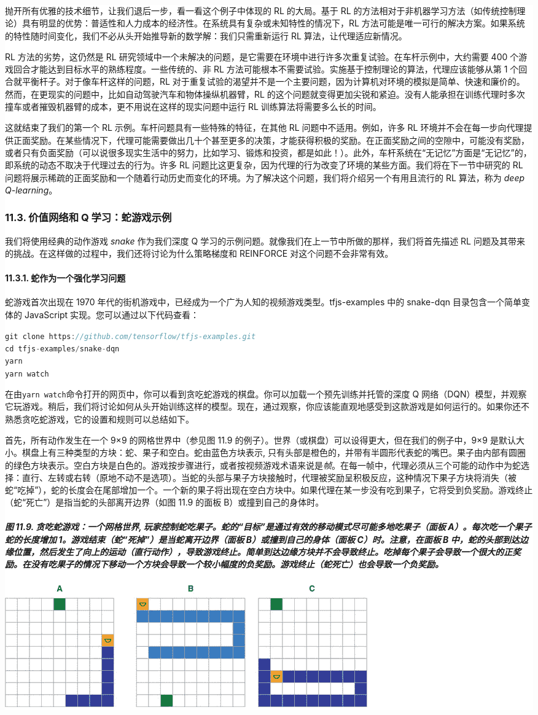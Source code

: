 抛开所有优雅的技术细节，让我们退后一步，看一看这个例子中体现的 RL 的大局。基于 RL 的方法相对于非机器学习方法（如传统控制理论）具有明显的优势：普适性和人力成本的经济性。在系统具有复杂或未知特性的情况下，RL 方法可能是唯一可行的解决方案。如果系统的特性随时间变化，我们不必从头开始推导新的数学解：我们只需重新运行 RL 算法，让代理适应新情况。

RL 方法的劣势，这仍然是 RL 研究领域中一个未解决的问题，是它需要在环境中进行许多次重复试验。在车杆示例中，大约需要 400 个游戏回合才能达到目标水平的熟练程度。一些传统的、非 RL 方法可能根本不需要试验。实施基于控制理论的算法，代理应该能够从第 1 个回合就平衡杆子。对于像车杆这样的问题，RL 对于重复试验的渴望并不是一个主要问题，因为计算机对环境的模拟是简单、快速和廉价的。然而，在更现实的问题中，比如自动驾驶汽车和物体操纵机器臂，RL 的这个问题就变得更加尖锐和紧迫。没有人能承担在训练代理时多次撞车或者摧毁机器臂的成本，更不用说在这样的现实问题中运行 RL 训练算法将需要多么长的时间。

这就结束了我们的第一个 RL 示例。车杆问题具有一些特殊的特征，在其他 RL 问题中不适用。例如，许多 RL 环境并不会在每一步向代理提供正面奖励。在某些情况下，代理可能需要做出几十个甚至更多的决策，才能获得积极的奖励。在正面奖励之间的空隙中，可能没有奖励，或者只有负面奖励（可以说很多现实生活中的努力，比如学习、锻炼和投资，都是如此！）。此外，车杆系统在“无记忆”方面是“无记忆”的，即系统的动态不取决于代理过去的行为。许多 RL 问题比这更复杂，因为代理的行为改变了环境的某些方面。我们将在下一节中研究的 RL 问题将展示稀疏的正面奖励和一个随着行动历史而变化的环境。为了解决这个问题，我们将介绍另一个有用且流行的 RL 算法，称为 *deep* *Q-learning*。

### 11.3\. 价值网络和 Q 学习：蛇游戏示例

我们将使用经典的动作游戏 *snake* 作为我们深度 Q 学习的示例问题。就像我们在上一节中所做的那样，我们将首先描述 RL 问题及其带来的挑战。在这样做的过程中，我们还将讨论为什么策略梯度和 REINFORCE 对这个问题不会非常有效。

#### 11.3.1\. 蛇作为一个强化学习问题

蛇游戏首次出现在 1970 年代的街机游戏中，已经成为一个广为人知的视频游戏类型。tfjs-examples 中的 snake-dqn 目录包含一个简单变体的 JavaScript 实现。您可以通过以下代码查看：

```js
git clone https://github.com/tensorflow/tfjs-examples.git
cd tfjs-examples/snake-dqn
yarn
yarn watch
```

在由`yarn watch`命令打开的网页中，你可以看到贪吃蛇游戏的棋盘。你可以加载一个预先训练并托管的深度 Q 网络（DQN）模型，并观察它玩游戏。稍后，我们将讨论如何从头开始训练这样的模型。现在，通过观察，你应该能直观地感受到这款游戏是如何运行的。如果你还不熟悉贪吃蛇游戏，它的设置和规则可以总结如下。

首先，所有动作发生在一个 9×9 的网格世界中（参见图 11.9 的例子）。世界（或棋盘）可以设得更大，但在我们的例子中，9×9 是默认大小。棋盘上有三种类型的方块：蛇、果子和空白。蛇由蓝色方块表示, 只有头部是橙色的，并带有半圆形代表蛇的嘴巴。果子由内部有圆圈的绿色方块表示。空白方块是白色的。游戏按步骤进行，或者按视频游戏术语来说是*帧*。在每一帧中，代理必须从三个可能的动作中为蛇选择：直行、左转或右转（原地不动不是选项）。当蛇的头部与果子方块接触时，代理被奖励呈积极反应，这种情况下果子方块将消失（被蛇“吃掉”），蛇的长度会在尾部增加一个。一个新的果子将出现在空白方块中。如果代理在某一步没有吃到果子，它将受到负奖励。游戏终止（蛇“死亡”）是指当蛇的头部离开边界（如图 11.9 的面板 B）或撞到自己的身体时。

##### 图 11.9\. 贪吃蛇游戏：一个网格世界, 玩家控制蛇吃果子。蛇的“目标”是通过有效的移动模式尽可能多地吃果子（面板 A）。每次吃一个果子蛇的长度增加 1。游戏结束（蛇“死掉”）是当蛇离开边界（面板 B）或撞到自己的身体（面板 C）时。注意，在面板 B 中，蛇的头部到达边缘位置，然后发生了向上的运动（直行动作），导致游戏终止。简单到达边缘方块并不会导致终止。吃掉每个果子会导致一个很大的正奖励。在没有吃果子的情况下移动一个方块会导致一个较小幅度的负奖励。游戏终止（蛇死亡）也会导致一个负奖励。

![](img/11fig08_alt.jpg)
